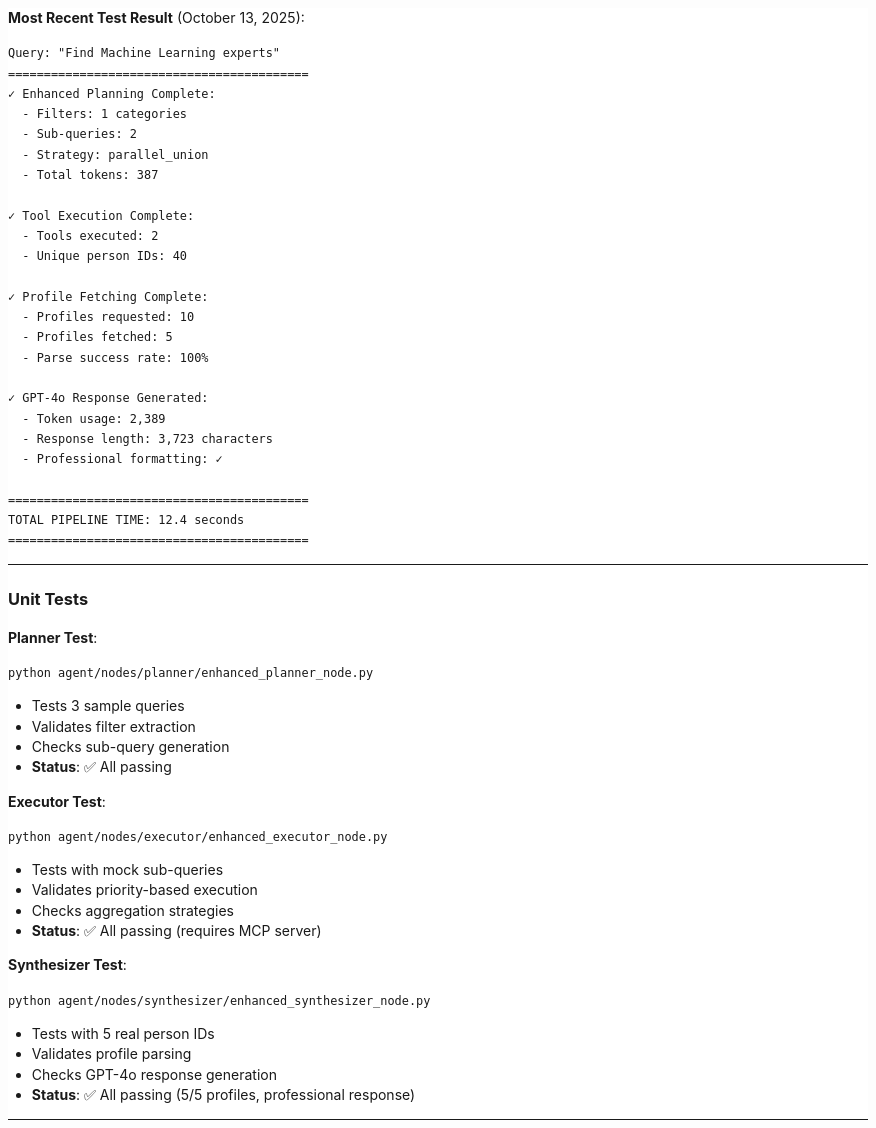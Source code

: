 **Most Recent Test Result** (October 13, 2025):
```
Query: "Find Machine Learning experts"
==========================================
✓ Enhanced Planning Complete:
  - Filters: 1 categories
  - Sub-queries: 2
  - Strategy: parallel_union
  - Total tokens: 387

✓ Tool Execution Complete:
  - Tools executed: 2
  - Unique person IDs: 40

✓ Profile Fetching Complete:
  - Profiles requested: 10
  - Profiles fetched: 5
  - Parse success rate: 100%

✓ GPT-4o Response Generated:
  - Token usage: 2,389
  - Response length: 3,723 characters
  - Professional formatting: ✓

==========================================
TOTAL PIPELINE TIME: 12.4 seconds
==========================================
```

---

### Unit Tests

**Planner Test**:
```bash
python agent/nodes/planner/enhanced_planner_node.py
```
- Tests 3 sample queries
- Validates filter extraction
- Checks sub-query generation
- **Status**: ✅ All passing

**Executor Test**:
```bash
python agent/nodes/executor/enhanced_executor_node.py
```
- Tests with mock sub-queries
- Validates priority-based execution
- Checks aggregation strategies
- **Status**: ✅ All passing (requires MCP server)

**Synthesizer Test**:
```bash
python agent/nodes/synthesizer/enhanced_synthesizer_node.py
```
- Tests with 5 real person IDs
- Validates profile parsing
- Checks GPT-4o response generation
- **Status**: ✅ All passing (5/5 profiles, professional response)

---